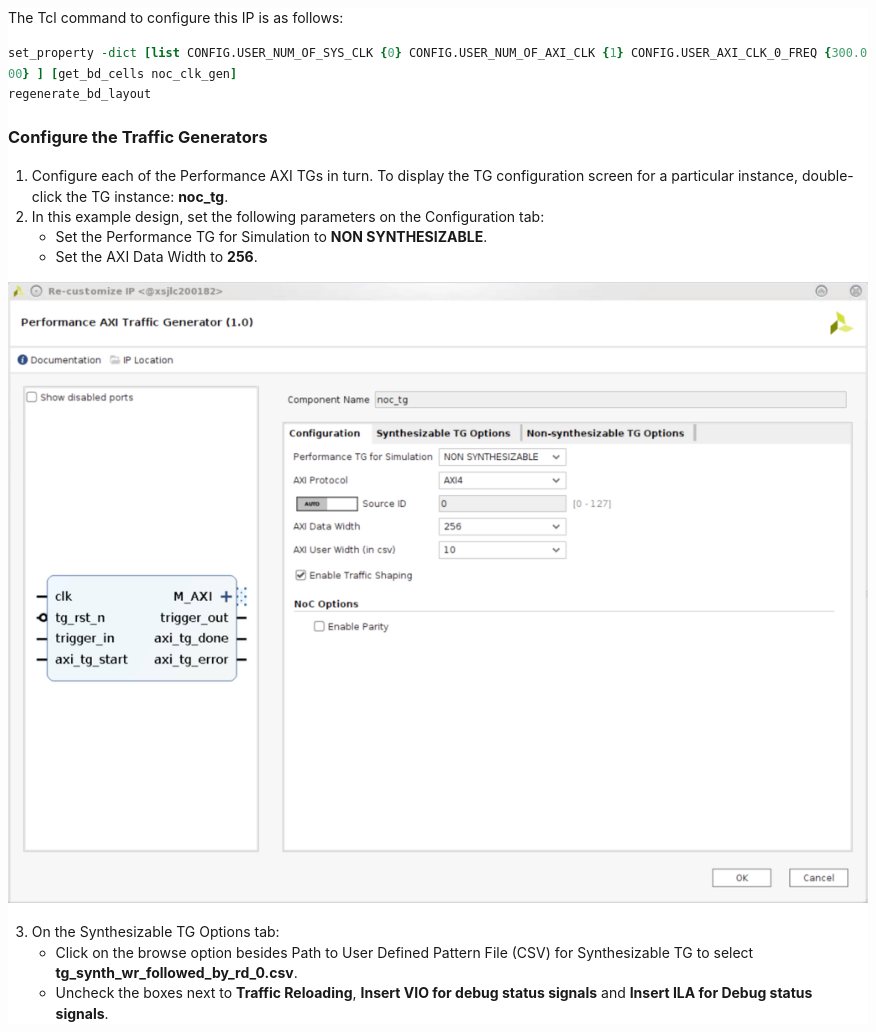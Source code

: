 The Tcl command to configure this IP is as follows:

```tcl
set_property -dict [list CONFIG.USER_NUM_OF_SYS_CLK {0} CONFIG.USER_NUM_OF_AXI_CLK {1} CONFIG.USER_AXI_CLK_0_FREQ {300.000} ] [get_bd_cells noc_clk_gen]
regenerate_bd_layout
```

### Configure the Traffic Generators

1. Configure each of the Performance AXI TGs in turn. To display the TG configuration screen for a particular instance, double-click the TG instance: **noc_tg**.
2. In this example design, set the following parameters on the Configuration tab:
   * Set the Performance TG for Simulation to **NON SYNTHESIZABLE**.
   * Set the AXI Data Width to **256**.  

![AXI Perf TG configuration](images/axi_noc_tg_config.PNG)

3. On the Synthesizable TG Options tab:
   * Click on the browse option besides Path to User Defined Pattern File (CSV) for Synthesizable TG to select **tg_synth_wr_followed_by_rd_0.csv**.
   * Uncheck the boxes next to **Traffic Reloading**, **Insert VIO for debug status signals** and **Insert ILA for Debug status signals**.
